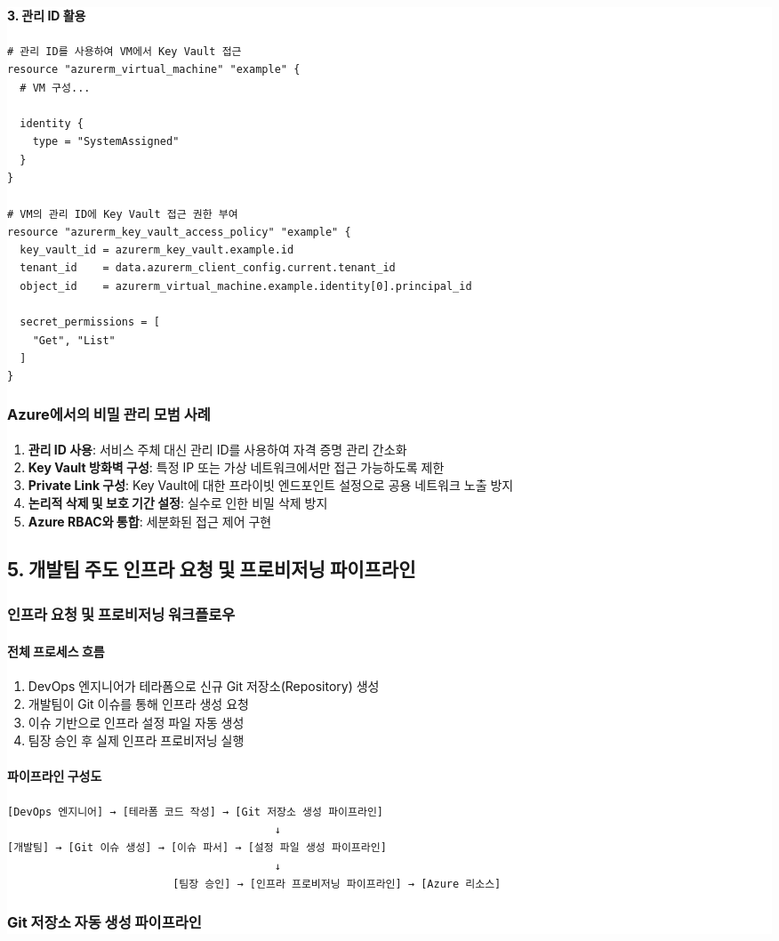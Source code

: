 #### 3. 관리 ID 활용
```hcl
# 관리 ID를 사용하여 VM에서 Key Vault 접근
resource "azurerm_virtual_machine" "example" {
  # VM 구성...
  
  identity {
    type = "SystemAssigned"
  }
}

# VM의 관리 ID에 Key Vault 접근 권한 부여
resource "azurerm_key_vault_access_policy" "example" {
  key_vault_id = azurerm_key_vault.example.id
  tenant_id    = data.azurerm_client_config.current.tenant_id
  object_id    = azurerm_virtual_machine.example.identity[0].principal_id

  secret_permissions = [
    "Get", "List"
  ]
}
```

### Azure에서의 비밀 관리 모범 사례
1. **관리 ID 사용**: 서비스 주체 대신 관리 ID를 사용하여 자격 증명 관리 간소화
2. **Key Vault 방화벽 구성**: 특정 IP 또는 가상 네트워크에서만 접근 가능하도록 제한
3. **Private Link 구성**: Key Vault에 대한 프라이빗 엔드포인트 설정으로 공용 네트워크 노출 방지
4. **논리적 삭제 및 보호 기간 설정**: 실수로 인한 비밀 삭제 방지
5. **Azure RBAC와 통합**: 세분화된 접근 제어 구현

## 5. 개발팀 주도 인프라 요청 및 프로비저닝 파이프라인

### 인프라 요청 및 프로비저닝 워크플로우

#### 전체 프로세스 흐름
1. DevOps 엔지니어가 테라폼으로 신규 Git 저장소(Repository) 생성
2. 개발팀이 Git 이슈를 통해 인프라 생성 요청
3. 이슈 기반으로 인프라 설정 파일 자동 생성
4. 팀장 승인 후 실제 인프라 프로비저닝 실행

#### 파이프라인 구성도
```
[DevOps 엔지니어] → [테라폼 코드 작성] → [Git 저장소 생성 파이프라인]
                                          ↓
[개발팀] → [Git 이슈 생성] → [이슈 파서] → [설정 파일 생성 파이프라인]
                                          ↓
                          [팀장 승인] → [인프라 프로비저닝 파이프라인] → [Azure 리소스]
```

### Git 저장소 자동 생성 파이프라인
